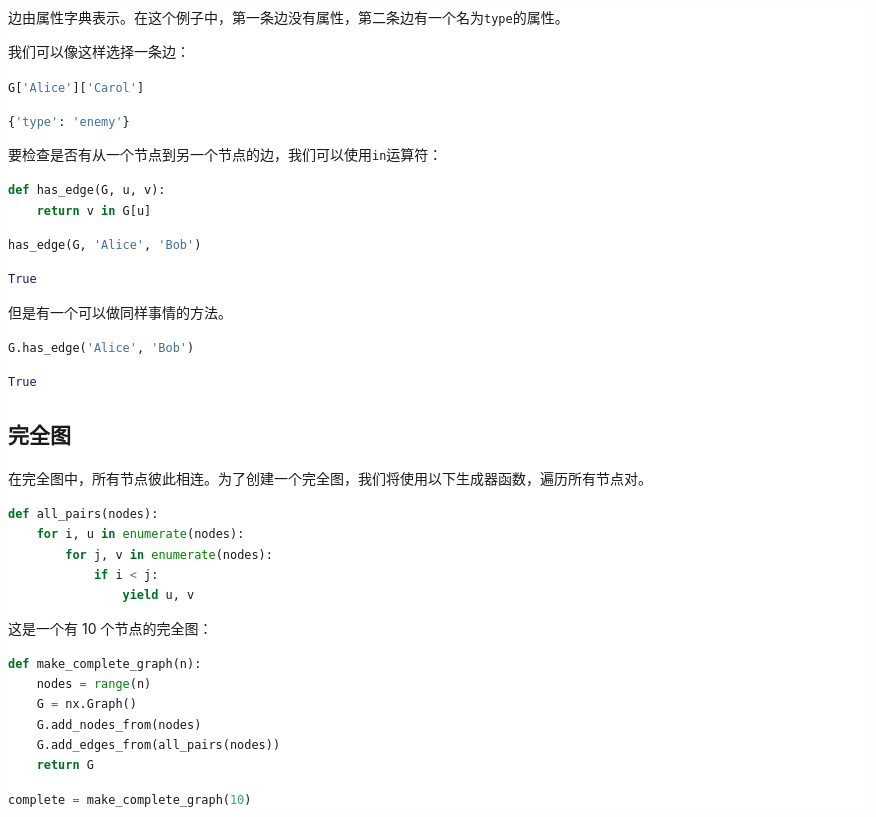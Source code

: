 边由属性字典表示。在这个例子中，第一条边没有属性，第二条边有一个名为`type`的属性。

我们可以像这样选择一条边：

```py
G['Alice']['Carol'] 
```

```py
{'type': 'enemy'} 
```

要检查是否有从一个节点到另一个节点的边，我们可以使用`in`运算符：

```py
def has_edge(G, u, v):
    return v in G[u] 
```

```py
has_edge(G, 'Alice', 'Bob') 
```

```py
True 
```

但是有一个可以做同样事情的方法。

```py
G.has_edge('Alice', 'Bob') 
```

```py
True 
```

## 完全图

在完全图中，所有节点彼此相连。为了创建一个完全图，我们将使用以下生成器函数，遍历所有节点对。

```py
def all_pairs(nodes):
    for i, u in enumerate(nodes):
        for j, v in enumerate(nodes):
            if i < j:
                yield u, v 
```

这是一个有 10 个节点的完全图：

```py
def make_complete_graph(n):
    nodes = range(n)
    G = nx.Graph()
    G.add_nodes_from(nodes)
    G.add_edges_from(all_pairs(nodes))
    return G 
```

```py
complete = make_complete_graph(10) 
```
